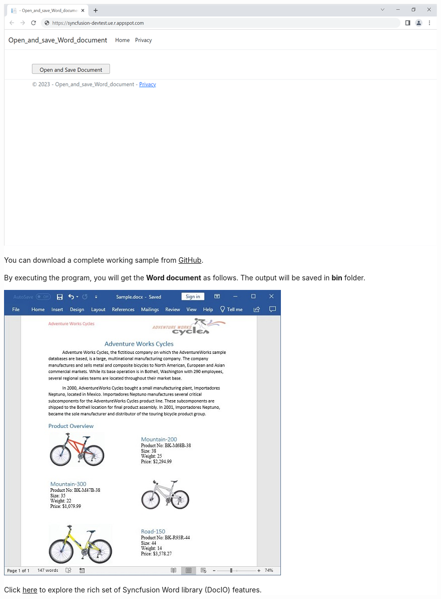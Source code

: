 ![Add required files to publish folder](GCP_Images/Browser-Open-and-Save-Word-Document.png)

You can download a complete working sample from [GitHub](https://github.com/SyncfusionExamples/DocIO-Examples/tree/main/Word-to-PDF-Conversion/Convert-Word-document-to-PDF/GCP/Google-App-Engine).

By executing the program, you will get the **Word document** as follows. The output will be saved in **bin** folder.

![Open and Save Word document in Google App Engine](ASP-NET-Core_images/GettingStartedOutput.jpg)

Click [here](https://www.syncfusion.com/document-processing/word-framework/net-core) to explore the rich set of Syncfusion Word library (DocIO) features.
